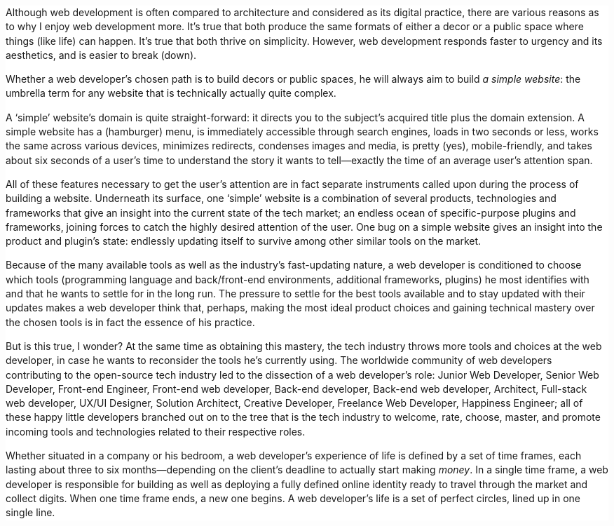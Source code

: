 Although web development is often compared to architecture and
considered as its digital practice, there are various reasons as to why
I enjoy web development more. It’s true that both produce the same
formats of either a decor or a public space where things (like life) can
happen. It’s true that both thrive on simplicity. However, web
development responds faster to urgency and its aesthetics, and is easier
to break (down).

Whether a web developer’s chosen path is to build decors or public
spaces, he will always aim to build *a simple website*: the umbrella
term for any website that is technically actually quite complex.

A ‘simple’ website’s domain is quite straight-forward: it directs you to
the subject’s acquired title plus the domain extension. A simple website
has a (hamburger) menu, is immediately accessible through search engines,
loads in two seconds or less, works the same across various devices,
minimizes redirects, condenses images and media, is pretty (yes),
mobile-friendly, and takes about six seconds of a user’s time to
understand the story it wants to tell—exactly the time of an average
user’s attention span.

All of these features necessary to get the user’s attention are in fact
separate instruments called upon during the process of building a
website. Underneath its surface, one ‘simple’ website is a combination
of several products, technologies and frameworks that give an insight
into the current state of the tech market; an endless ocean of
specific-purpose plugins and frameworks, joining forces to catch the
highly desired attention of the user. One bug on a simple website gives
an insight into the product and plugin’s state: endlessly updating
itself to survive among other similar tools on the market.

Because of the many available tools as well as the industry’s
fast-updating nature, a web developer is conditioned to choose which
tools (programming language and back/front-end environments, additional
frameworks, plugins) he most identifies with and that he wants to settle
for in the long run. The pressure to settle for the best tools available
and to stay updated with their updates makes a web developer think that,
perhaps, making the most ideal product choices and gaining technical
mastery over the chosen tools is in fact the essence of his practice.

But is this true, I wonder? At the same time as obtaining this mastery,
the tech industry throws more tools and choices at the web developer, in
case he wants to reconsider the tools he’s currently using. The
worldwide community of web developers contributing to the open-source
tech industry led to the dissection of a web developer’s role: Junior
Web Developer, Senior Web Developer, Front-end Engineer, Front-end web
developer, Back-end developer, Back-end web developer, Architect,
Full-stack web developer, UX/UI Designer, Solution Architect, Creative
Developer, Freelance Web Developer, Happiness Engineer; all of these
happy little developers branched out on to the tree that is the tech
industry to welcome, rate, choose, master, and promote incoming tools
and technologies related to their respective roles.

Whether situated in a company or his bedroom, a web developer’s
experience of life is defined by a set of time frames, each lasting
about three to six months—depending on the client’s deadline to actually
start making *money*. In a single time frame, a web developer is
responsible for building as well as deploying a fully defined online
identity ready to travel through the market and collect digits. When one
time frame ends, a new one begins. A web developer’s life is a set of
perfect circles, lined up in one single line.

